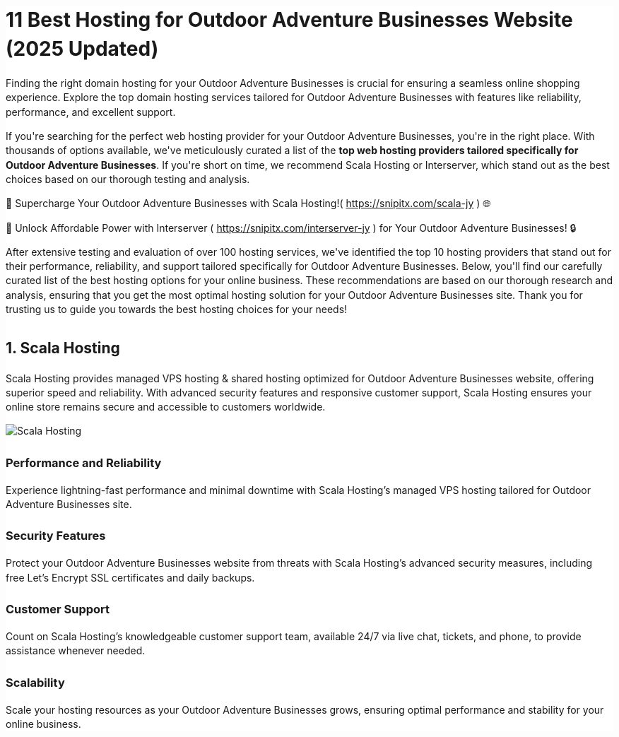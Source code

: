 # 11 Best Hosting for Outdoor Adventure Businesses Website (2025 Updated)

Finding the right domain hosting for your Outdoor Adventure Businesses is crucial for ensuring a seamless online shopping experience. Explore the top domain hosting services tailored for Outdoor Adventure Businesses with features like reliability, performance, and excellent support.

If you're searching for the perfect web hosting provider for your Outdoor Adventure Businesses, you're in the right place. With thousands of options available, we've meticulously curated a list of the **top web hosting providers tailored specifically for Outdoor Adventure Businesses**. If you're short on time, we recommend Scala Hosting or Interserver, which stand out as the best choices based on our thorough testing and analysis.

🚀 Supercharge Your Outdoor Adventure Businesses with Scala Hosting!( https://snipitx.com/scala-jy ) 🌐 

💸 Unlock Affordable Power with Interserver ( https://snipitx.com/interserver-jy ) for Your Outdoor Adventure Businesses! 🔒

After extensive testing and evaluation of over 100 hosting services, we've identified the top 10 hosting providers that stand out for their performance, reliability, and support tailored specifically for Outdoor Adventure Businesses. Below, you'll find our carefully curated list of the best hosting options for your online business. These recommendations are based on our thorough research and analysis, ensuring that you get the most optimal hosting solution for your Outdoor Adventure Businesses site. Thank you for trusting us to guide you towards the best hosting choices for your needs!

## 1. Scala Hosting

Scala Hosting provides managed VPS hosting & shared hosting optimized for Outdoor Adventure Businesses website, offering superior speed and reliability. With advanced security features and responsive customer support, Scala Hosting ensures your online store remains secure and accessible to customers worldwide.

![Scala Hosting](https://i.imgur.com/uJ5JIK3.png "Scala Web Hosting")

### Performance and Reliability
Experience lightning-fast performance and minimal downtime with Scala Hosting’s managed VPS hosting tailored for Outdoor Adventure Businesses site.

### Security Features
Protect your Outdoor Adventure Businesses website from threats with Scala Hosting’s advanced security measures, including free Let’s Encrypt SSL certificates and daily backups.

### Customer Support
Count on Scala Hosting’s knowledgeable customer support team, available 24/7 via live chat, tickets, and phone, to provide assistance whenever needed.

### Scalability
Scale your hosting resources as your Outdoor Adventure Businesses grows, ensuring optimal performance and stability for your online business.
